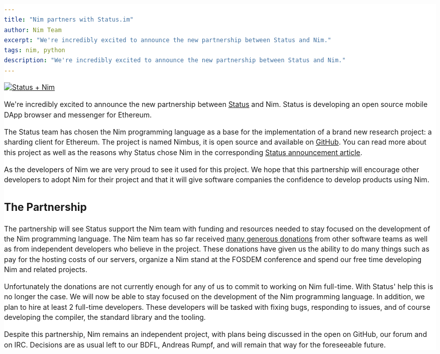 ```yaml
---
title: "Nim partners with Status.im"
author: Nim Team
excerpt: "We're incredibly excited to announce the new partnership between Status and Nim."
tags: nim, python
description: "We're incredibly excited to announce the new partnership between Status and Nim."
---
```


<a href="{{ site.baseurl }}/assets/news/images/status/Status-Nim-partnership.png">
  <img src="{{ site.baseurl }}/assets/news/images/status/Status-Nim-partnership.png" alt="Status + Nim" style="width:100%"/>
</a>

We're incredibly excited to announce the new partnership between
[Status](https://status.im/)
and Nim. Status is developing an open source mobile DApp
browser and messenger for Ethereum.

The Status team has chosen the Nim programming language as a base for the
implementation of a brand new research project: a sharding client for Ethereum.
The project is named Nimbus, it is open source and available on
[GitHub](https://github.com/status-im/nimbus). You can read more about this
project as well as the reasons why Status chose Nim in the corresponding
[Status announcement article](https://our.status.im/status-partners-with-the-team-behind-the-programming-language-nim/).

As the developers of Nim we are very proud to see it used for this
project. We hope that this partnership will encourage other developers to
adopt Nim for their project and that it will give software companies the
confidence to develop products using Nim.

## The Partnership

The partnership will see Status support the Nim team with funding and resources
needed to stay focused on the development of the Nim programming language.
The Nim team has so far received
[many generous donations](https://nim-lang.org/sponsors.html) from other software
teams as well as from independent developers who believe in the project.
These donations have given us the ability to do many things such as
pay for the hosting costs of our servers, organize a Nim stand at the FOSDEM
conference and spend our free time developing Nim and related projects.

Unfortunately the donations are not currently enough for any of us to commit
to working on Nim full-time. With Status' help this is no longer the case.
We will now be able to stay focused on the development of the
Nim programming language. In addition, we plan to hire at least 2 full-time
developers. These developers will be tasked with fixing bugs, responding to
issues, and of course developing the compiler, the standard library and the
tooling.

Despite this partnership, Nim remains an independent project, with plans
being discussed in the open on GitHub, our forum and on IRC. Decisions are
as usual left to our BDFL, Andreas Rumpf, and will remain that way for the
foreseeable future.
